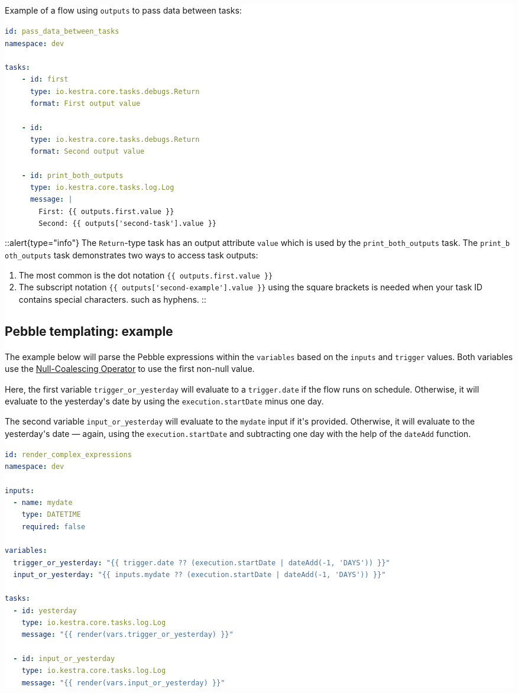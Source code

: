 Example of a flow using `outputs` to pass data between tasks:

```yaml
id: pass_data_between_tasks
namespace: dev

tasks:
    - id: first
      type: io.kestra.core.tasks.debugs.Return
      format: First output value

    - id:
      type: io.kestra.core.tasks.debugs.Return
      format: Second output value

    - id: print_both_outputs
      type: io.kestra.core.tasks.log.Log
      message: |
        First: {{ outputs.first.value }}
        Second: {{ outputs['second-task'].value }}
```

::alert{type="info"}
The `Return`-type task has an output attribute `value` which is used by the `print_both_outputs` task.
The `print_both_outputs` task demonstrates two ways to access task outputs:
1. The most common is the dot notation `{{ outputs.first.value }}`
2. The subscript notation `{{ outputs['second-example'].value }}` using the square brackets is needed when your task ID contains special characters. such as hyphens.
::

## Pebble templating: example

The example below will parse the Pebble expressions within the `variables` based on the `inputs` and `trigger` values. Both variables use the [Null-Coalescing Operator](02b.using-expressions.md#null-coalescing-operator) to use the first non-null value.

Here, the first variable `trigger_or_yesterday` will evaluate to a `trigger.date` if the flow runs on schedule. Otherwise, it will evaluate to the yesterday's date by using the `execution.startDate` minus one day.

The second variable `input_or_yesterday` will evaluate to the `mydate` input if it's provided. Otherwise, it will evaluate to the yesterday's date — again, using the `execution.startDate` and subtracting one day with the help of the `dateAdd` function.

```yaml
id: render_complex_expressions
namespace: dev

inputs:
  - name: mydate
    type: DATETIME
    required: false

variables:
  trigger_or_yesterday: "{{ trigger.date ?? (execution.startDate | dateAdd(-1, 'DAYS')) }}"
  input_or_yesterday: "{{ inputs.mydate ?? (execution.startDate | dateAdd(-1, 'DAYS')) }}"

tasks:
  - id: yesterday
    type: io.kestra.core.tasks.log.Log
    message: "{{ render(vars.trigger_or_yesterday) }}"

  - id: input_or_yesterday
    type: io.kestra.core.tasks.log.Log
    message: "{{ render(vars.input_or_yesterday) }}"
```